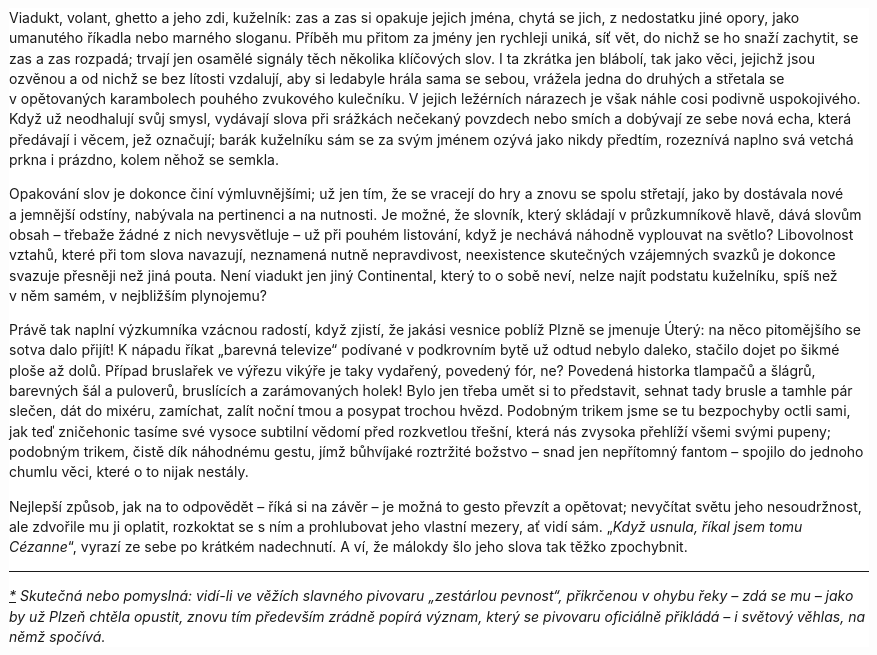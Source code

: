 Viadukt, volant, ghetto a jeho zdi, kuželník: zas a zas si opakuje jejich jména, chytá se jich, z nedostatku jiné opory, jako umanutého říkadla nebo marného sloganu. Příběh mu přitom za jmény jen rychleji uniká, síť vět, do nichž se ho snaží zachytit, se zas a zas rozpadá; trvají jen osamělé signály těch několika klíčových slov. I ta zkrátka jen blábolí, tak jako věci, jejichž jsou ozvěnou a od nichž se bez lítosti vzdalují, aby si ledabyle hrála sama se sebou, vrážela jedna do druhých a střetala se v opětovaných karambolech pouhého zvukového kulečníku. V jejich ležérních nárazech je však náhle cosi podivně uspokojivého. Když už neodhalují svůj smysl, vydávají slova při srážkách nečekaný povzdech nebo smích a dobývají ze sebe nová echa, která předávají i věcem, jež označují; barák kuželníku sám se za svým jménem ozývá jako nikdy předtím, rozeznívá naplno svá vetchá prkna i prázdno, kolem něhož se semkla.

Opakování slov je dokonce činí výmluvnějšími; už jen tím, že se vracejí do hry a znovu se spolu střetají, jako by dostávala nové a jemnější odstíny, nabývala na pertinenci a na nutnosti. Je možné, že slovník, který skládají v průzkumníkově hlavě, dává slovům obsah – třebaže žádné z nich nevysvětluje – už při pouhém listování, když je nechává náhodně vyplouvat na světlo? Libovolnost vztahů, které při tom slova navazují, neznamená nutně nepravdivost, neexistence skutečných vzájemných svazků je dokonce svazuje přesněji než jiná pouta. Není viadukt jen jiný Continental, který to o sobě neví, nelze najít podstatu kuželníku, spíš než v něm samém, v nejbližším plynojemu?

Právě tak naplní výzkumníka vzácnou radostí, když zjistí, že jakási vesnice poblíž Plzně se jmenuje Úterý: na něco pitomějšího se sotva dalo přijít! K nápadu říkat „barevná televize“ podívané v podkrovním bytě už odtud nebylo daleko, stačilo dojet po šikmé ploše až dolů. Případ bruslařek ve výřezu vikýře je taky vydařený, povedený fór, ne? Povedená historka tlampačů a šlágrů, barevných šál a puloverů, bruslících a zarámovaných holek! Bylo jen třeba umět si to představit, sehnat tady brusle a tamhle pár slečen, dát do mixéru, zamíchat, zalít noční tmou a posypat trochou hvězd. Podobným trikem jsme se tu bezpochyby octli sami, jak teď zničehonic tasíme své vysoce subtilní vědomí před rozkvetlou třešní, která nás zvysoka přehlíží všemi svými pupeny; podobným trikem, čistě dík náhodnému gestu, jímž bůhvíjaké roztržité božstvo – snad jen nepřítomný fantom – spojilo do jednoho chumlu věci, které o to nijak nestály.

Nejlepší způsob, jak na to odpovědět – říká si na závěr – je možná to gesto převzít a opětovat; nevyčítat světu jeho nesoudržnost, ale zdvořile mu ji oplatit, rozkoktat se s ním a prohlubovat jeho vlastní mezery, ať vidí sám. „_Když usnula, říkal jsem tomu Cézanne_“, vyrazí ze sebe po krátkém nadechnutí. A ví, že málokdy šlo jeho slova tak těžko zpochybnit.

* * *

_[\*](../Text/zprava_o_mistech_016.xhtml#footnote-001-backlink) Skutečná nebo pomyslná: vidí-li ve věžích slavného pivovaru „zestárlou pev­nost“, přikrčenou v ohybu řeky – zdá se mu – jako by už Plzeň chtěla opustit, znovu tím především zrádně popírá význam, který se pivovaru oficiálně při­kládá – i světový věhlas, na němž spočívá._

</section>
